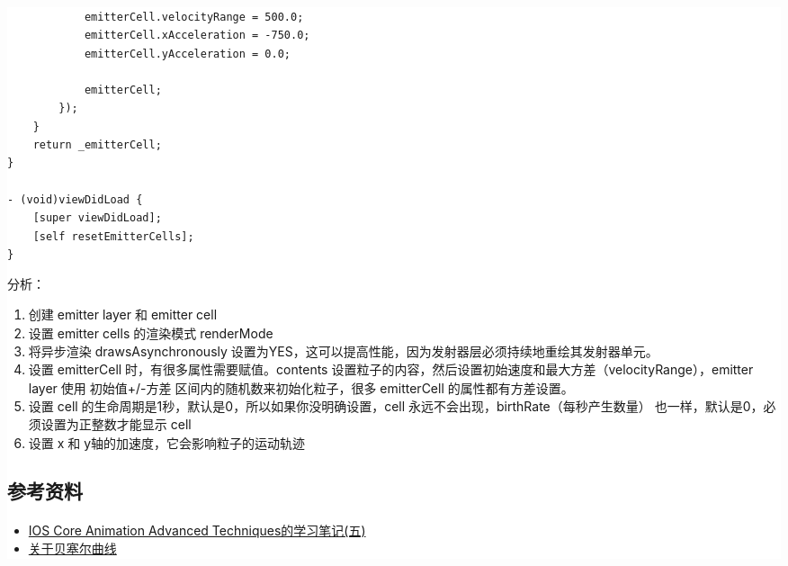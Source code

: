 ```objc
            emitterCell.velocityRange = 500.0;
            emitterCell.xAcceleration = -750.0;
            emitterCell.yAcceleration = 0.0;
            
            emitterCell;
        });
    }
    return _emitterCell;
}

- (void)viewDidLoad {
    [super viewDidLoad];
    [self resetEmitterCells];
}
```

分析：
1. 创建 emitter layer 和 emitter cell
2. 设置 emitter cells 的渲染模式 renderMode
3. 将异步渲染 drawsAsynchronously 设置为YES，这可以提高性能，因为发射器层必须持续地重绘其发射器单元。
4. 设置 emitterCell 时，有很多属性需要赋值。contents 设置粒子的内容，然后设置初始速度和最大方差（velocityRange），emitter layer 使用 初始值+/-方差 区间内的随机数来初始化粒子，很多 emitterCell 的属性都有方差设置。
5. 设置 cell 的生命周期是1秒，默认是0，所以如果你没明确设置，cell 永远不会出现，birthRate（每秒产生数量） 也一样，默认是0，必须设置为正整数才能显示 cell
6. 设置 x 和 y轴的加速度，它会影响粒子的运动轨迹


## 参考资料
* [IOS Core Animation Advanced Techniques的学习笔记(五)](http://blog.csdn.net/iunion/article/details/26221213)
* [关于贝塞尔曲线](http://blog.csdn.net/shidongdong2012/article/details/22478463)

